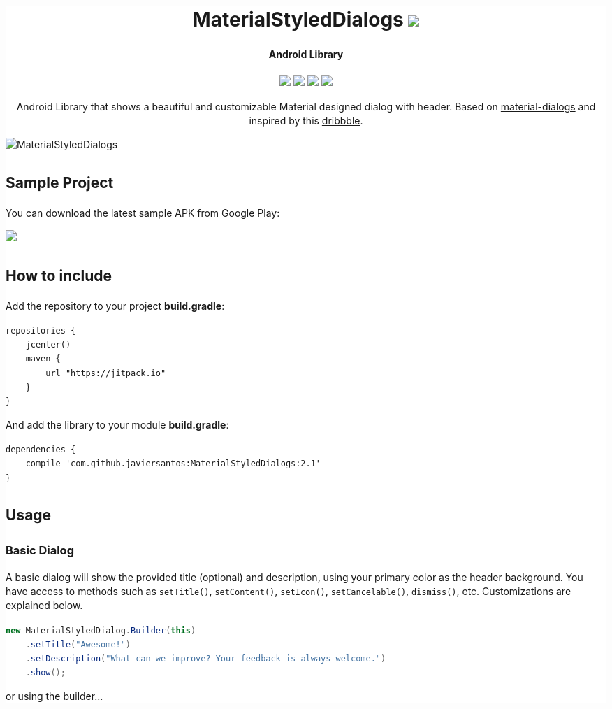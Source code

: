 <h1 align="center">MaterialStyledDialogs <a href="https://github.com/javiersantos/MaterialStyledDialogs#how-to-include"><img src="https://jitpack.io/v/javiersantos/MaterialStyledDialogs.svg"></a></h1>
<h4 align="center">Android Library</h4>

<p align="center">
  <a target="_blank" href="https://android-arsenal.com/api?level=11"><img src="https://img.shields.io/badge/API-11%2B-orange.svg"></a>
  <a target="_blank" href="https://travis-ci.org/javiersantos/MaterialStyledDialogs"><img src="https://travis-ci.org/javiersantos/MaterialStyledDialogs.svg?branch=master"></a>
  <a target="_blank" href="http://android-arsenal.com/details/1/3136"><img src="https://img.shields.io/badge/Android%20Arsenal-MaterialStyledDialogs-blue.svg"></a>
  <a target="_blank" href="https://www.paypal.me/javiersantos" title="Donate using PayPal"><img src="https://img.shields.io/badge/paypal-donate-yellow.svg" /></a>
</p>

<p align="center">Android Library that shows a beautiful and customizable Material designed dialog with header. Based on <a target="_blank" href="https://github.com/afollestad/material-dialogs">material-dialogs</a> and inspired by this <a target="_blank" href="https://dribbble.com/shots/2439453-Sprocket-AND-1-3-3-OS-Consistent-Dialogs">dribbble</a>.</p>

![MaterialStyledDialogs](https://raw.githubusercontent.com/javiersantos/MaterialStyledDialogs/master/Screenshots/banner.png)

## Sample Project
You can download the latest sample APK from Google Play:

<a target="_blank" href="https://play.google.com/store/apps/details?id=com.github.javiersantos.materialstyleddialogs.demo"><img src="https://play.google.com/intl/en_us/badges/images/generic/en-play-badge.png" height="60"></a>

## How to include
Add the repository to your project **build.gradle**:
```Gradle
repositories {
    jcenter()
    maven {
	    url "https://jitpack.io"
    }
}
```

And add the library to your module **build.gradle**:
```Gradle
dependencies {
    compile 'com.github.javiersantos:MaterialStyledDialogs:2.1'
}
```

## Usage
### Basic Dialog
A basic dialog will show the provided title (optional) and description, using your primary color as the header background. You have access to methods such as `setTitle()`, `setContent()`, `setIcon()`, `setCancelable()`, `dismiss()`, etc. Customizations are explained below.

```Java
new MaterialStyledDialog.Builder(this)
	.setTitle("Awesome!")
	.setDescription("What can we improve? Your feedback is always welcome.")
	.show();
```
or using the builder...

